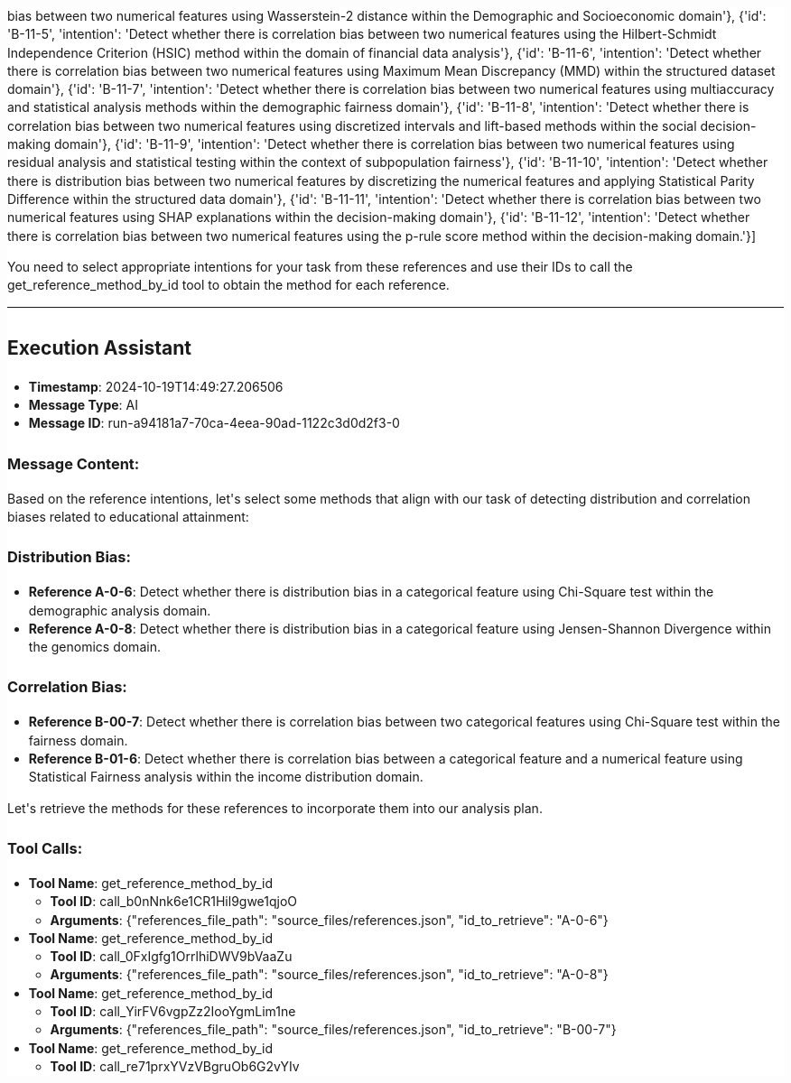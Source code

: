 bias between two numerical features using Wasserstein-2 distance within the Demographic and Socioeconomic domain'}, {'id': 'B-11-5', 'intention': 'Detect whether there is correlation bias between two numerical features using the Hilbert-Schmidt Independence Criterion (HSIC) method within the domain of financial data analysis'}, {'id': 'B-11-6', 'intention': 'Detect whether there is correlation bias between two numerical features using Maximum Mean Discrepancy (MMD) within the structured dataset domain'}, {'id': 'B-11-7', 'intention': 'Detect whether there is correlation bias between two numerical features using multiaccuracy and statistical analysis methods within the demographic fairness domain'}, {'id': 'B-11-8', 'intention': 'Detect whether there is correlation bias between two numerical features using discretized intervals and lift-based methods within the social decision-making domain'}, {'id': 'B-11-9', 'intention': 'Detect whether there is correlation bias between two numerical features using residual analysis and statistical testing within the context of subpopulation fairness'}, {'id': 'B-11-10', 'intention': 'Detect whether there is distribution bias between two numerical features by discretizing the numerical features and applying Statistical Parity Difference within the structured data domain'}, {'id': 'B-11-11', 'intention': 'Detect whether there is correlation bias between two numerical features using SHAP explanations within the decision-making domain'}, {'id': 'B-11-12', 'intention': 'Detect whether there is correlation bias between two numerical features using the p-rule score method within the decision-making domain.'}]

You need to select appropriate intentions for your task from these references and use their IDs to call the get_reference_method_by_id tool to obtain the method for each reference.


---

## Execution Assistant
- **Timestamp**: 2024-10-19T14:49:27.206506
- **Message Type**: AI
- **Message ID**: run-a94181a7-70ca-4eea-90ad-1122c3d0d2f3-0

### Message Content:

Based on the reference intentions, let's select some methods that align with our task of detecting distribution and correlation biases related to educational attainment:

### Distribution Bias:
- **Reference A-0-6**: Detect whether there is distribution bias in a categorical feature using Chi-Square test within the demographic analysis domain.
- **Reference A-0-8**: Detect whether there is distribution bias in a categorical feature using Jensen-Shannon Divergence within the genomics domain.

### Correlation Bias:
- **Reference B-00-7**: Detect whether there is correlation bias between two categorical features using Chi-Square test within the fairness domain.
- **Reference B-01-6**: Detect whether there is correlation bias between a categorical feature and a numerical feature using Statistical Fairness analysis within the income distribution domain.

Let's retrieve the methods for these references to incorporate them into our analysis plan.

### Tool Calls:
- **Tool Name**: get_reference_method_by_id
  - **Tool ID**: call_b0nNnk6e1CR1Hil9gwe1qjoO
  - **Arguments**: {"references_file_path": "source_files/references.json", "id_to_retrieve": "A-0-6"}
- **Tool Name**: get_reference_method_by_id
  - **Tool ID**: call_0FxIgfg1OrrlhiDWV9bVaaZu
  - **Arguments**: {"references_file_path": "source_files/references.json", "id_to_retrieve": "A-0-8"}
- **Tool Name**: get_reference_method_by_id
  - **Tool ID**: call_YirFV6vgpZz2IooYgmLim1ne
  - **Arguments**: {"references_file_path": "source_files/references.json", "id_to_retrieve": "B-00-7"}
- **Tool Name**: get_reference_method_by_id
  - **Tool ID**: call_re71prxYVzVBgruOb6G2vYIv